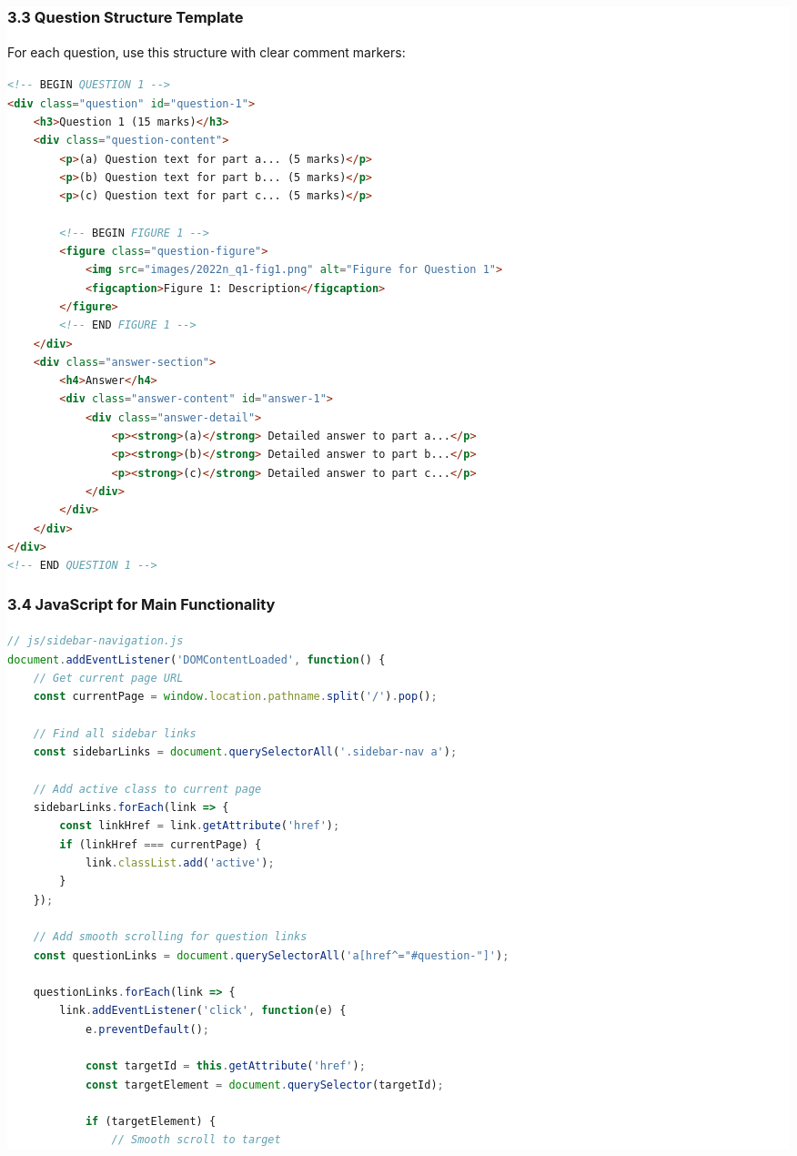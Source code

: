 ### 3.3 Question Structure Template

For each question, use this structure with clear comment markers:

```html
<!-- BEGIN QUESTION 1 -->
<div class="question" id="question-1">
    <h3>Question 1 (15 marks)</h3>
    <div class="question-content">
        <p>(a) Question text for part a... (5 marks)</p>
        <p>(b) Question text for part b... (5 marks)</p>
        <p>(c) Question text for part c... (5 marks)</p>
        
        <!-- BEGIN FIGURE 1 -->
        <figure class="question-figure">
            <img src="images/2022n_q1-fig1.png" alt="Figure for Question 1">
            <figcaption>Figure 1: Description</figcaption>
        </figure>
        <!-- END FIGURE 1 -->
    </div>
    <div class="answer-section">
        <h4>Answer</h4>
        <div class="answer-content" id="answer-1">
            <div class="answer-detail">
                <p><strong>(a)</strong> Detailed answer to part a...</p>
                <p><strong>(b)</strong> Detailed answer to part b...</p>
                <p><strong>(c)</strong> Detailed answer to part c...</p>
            </div>
        </div>
    </div>
</div>
<!-- END QUESTION 1 -->
```

### 3.4 JavaScript for Main Functionality

```javascript
// js/sidebar-navigation.js
document.addEventListener('DOMContentLoaded', function() {
    // Get current page URL
    const currentPage = window.location.pathname.split('/').pop();
    
    // Find all sidebar links
    const sidebarLinks = document.querySelectorAll('.sidebar-nav a');
    
    // Add active class to current page
    sidebarLinks.forEach(link => {
        const linkHref = link.getAttribute('href');
        if (linkHref === currentPage) {
            link.classList.add('active');
        }
    });
    
    // Add smooth scrolling for question links
    const questionLinks = document.querySelectorAll('a[href^="#question-"]');
    
    questionLinks.forEach(link => {
        link.addEventListener('click', function(e) {
            e.preventDefault();
            
            const targetId = this.getAttribute('href');
            const targetElement = document.querySelector(targetId);
            
            if (targetElement) {
                // Smooth scroll to target
```